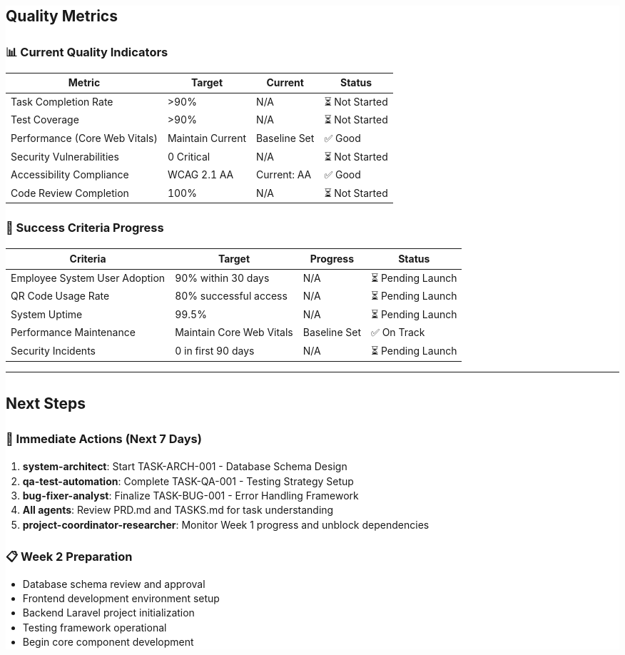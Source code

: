 
## Quality Metrics

### 📊 Current Quality Indicators

| Metric | Target | Current | Status |
|--------|---------|---------|--------|
| Task Completion Rate | >90% | N/A | ⏳ Not Started |
| Test Coverage | >90% | N/A | ⏳ Not Started |
| Performance (Core Web Vitals) | Maintain Current | Baseline Set | ✅ Good |
| Security Vulnerabilities | 0 Critical | N/A | ⏳ Not Started |
| Accessibility Compliance | WCAG 2.1 AA | Current: AA | ✅ Good |
| Code Review Completion | 100% | N/A | ⏳ Not Started |

### 🎯 Success Criteria Progress

| Criteria | Target | Progress | Status |
|----------|---------|----------|--------|
| Employee System User Adoption | 90% within 30 days | N/A | ⏳ Pending Launch |
| QR Code Usage Rate | 80% successful access | N/A | ⏳ Pending Launch |
| System Uptime | 99.5% | N/A | ⏳ Pending Launch |
| Performance Maintenance | Maintain Core Web Vitals | Baseline Set | ✅ On Track |
| Security Incidents | 0 in first 90 days | N/A | ⏳ Pending Launch |

---

## Next Steps

### 🚀 Immediate Actions (Next 7 Days)

1. **system-architect**: Start TASK-ARCH-001 - Database Schema Design
2. **qa-test-automation**: Complete TASK-QA-001 - Testing Strategy Setup
3. **bug-fixer-analyst**: Finalize TASK-BUG-001 - Error Handling Framework
4. **All agents**: Review PRD.md and TASKS.md for task understanding
5. **project-coordinator-researcher**: Monitor Week 1 progress and unblock dependencies

### 📋 Week 2 Preparation
- Database schema review and approval
- Frontend development environment setup
- Backend Laravel project initialization  
- Testing framework operational
- Begin core component development
